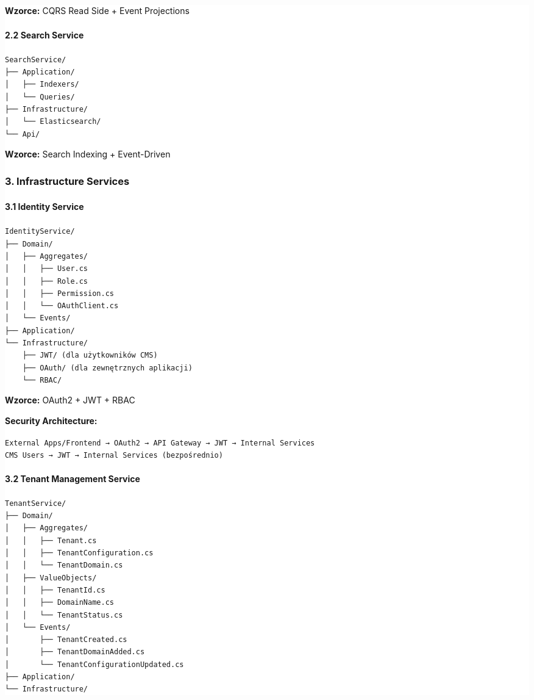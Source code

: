 **Wzorce:** CQRS Read Side + Event Projections

#### **2.2 Search Service**
```
SearchService/
├── Application/
│   ├── Indexers/
│   └── Queries/
├── Infrastructure/
│   └── Elasticsearch/
└── Api/
```

**Wzorce:** Search Indexing + Event-Driven

### **3. Infrastructure Services**

#### **3.1 Identity Service**
```
IdentityService/
├── Domain/
│   ├── Aggregates/
│   │   ├── User.cs
│   │   ├── Role.cs
│   │   ├── Permission.cs
│   │   └── OAuthClient.cs
│   └── Events/
├── Application/
└── Infrastructure/
    ├── JWT/ (dla użytkowników CMS)
    ├── OAuth/ (dla zewnętrznych aplikacji)
    └── RBAC/
```

**Wzorce:** OAuth2 + JWT + RBAC

**Security Architecture:**
```
External Apps/Frontend → OAuth2 → API Gateway → JWT → Internal Services
CMS Users → JWT → Internal Services (bezpośrednio)
```

#### **3.2 Tenant Management Service**
```
TenantService/
├── Domain/
│   ├── Aggregates/
│   │   ├── Tenant.cs
│   │   ├── TenantConfiguration.cs
│   │   └── TenantDomain.cs
│   ├── ValueObjects/
│   │   ├── TenantId.cs
│   │   ├── DomainName.cs
│   │   └── TenantStatus.cs
│   └── Events/
│       ├── TenantCreated.cs
│       ├── TenantDomainAdded.cs
│       └── TenantConfigurationUpdated.cs
├── Application/
└── Infrastructure/
```

